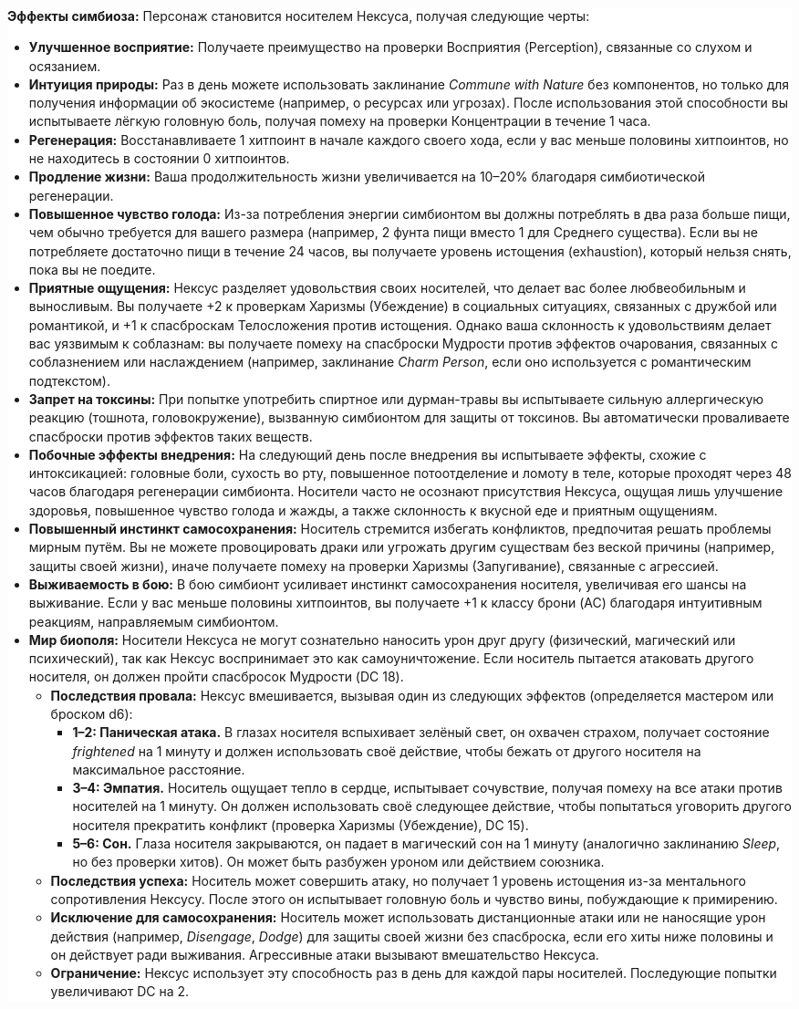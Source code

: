 **Эффекты симбиоза:** Персонаж становится носителем Нексуса, получая следующие черты:  
- **Улучшенное восприятие:** Получаете преимущество на проверки Восприятия (Perception), связанные со слухом и осязанием.  
- **Интуиция природы:** Раз в день можете использовать заклинание *Commune with Nature* без компонентов, но только для получения информации об экосистеме (например, о ресурсах или угрозах). После использования этой способности вы испытываете лёгкую головную боль, получая помеху на проверки Концентрации в течение 1 часа.  
- **Регенерация:** Восстанавливаете 1 хитпоинт в начале каждого своего хода, если у вас меньше половины хитпоинтов, но не находитесь в состоянии 0 хитпоинтов.  
- **Продление жизни:** Ваша продолжительность жизни увеличивается на 10–20% благодаря симбиотической регенерации.  
- **Повышенное чувство голода:** Из-за потребления энергии симбионтом вы должны потреблять в два раза больше пищи, чем обычно требуется для вашего размера (например, 2 фунта пищи вместо 1 для Среднего существа). Если вы не потребляете достаточно пищи в течение 24 часов, вы получаете уровень истощения (exhaustion), который нельзя снять, пока вы не поедите.  
- **Приятные ощущения:** Нексус разделяет удовольствия своих носителей, что делает вас более любвеобильным и выносливым. Вы получаете +2 к проверкам Харизмы (Убеждение) в социальных ситуациях, связанных с дружбой или романтикой, и +1 к спасброскам Телосложения против истощения. Однако ваша склонность к удовольствиям делает вас уязвимым к соблазнам: вы получаете помеху на спасброски Мудрости против эффектов очарования, связанных с соблазнением или наслаждением (например, заклинание *Charm Person*, если оно используется с романтическим подтекстом).  
- **Запрет на токсины:** При попытке употребить спиртное или дурман-травы вы испытываете сильную аллергическую реакцию (тошнота, головокружение), вызванную симбионтом для защиты от токсинов. Вы автоматически проваливаете спасброски против эффектов таких веществ.  
- **Побочные эффекты внедрения:** На следующий день после внедрения вы испытываете эффекты, схожие с интоксикацией: головные боли, сухость во рту, повышенное потоотделение и ломоту в теле, которые проходят через 48 часов благодаря регенерации симбионта. Носители часто не осознают присутствия Нексуса, ощущая лишь улучшение здоровья, повышенное чувство голода и жажды, а также склонность к вкусной еде и приятным ощущениям.  
- **Повышенный инстинкт самосохранения:** Носитель стремится избегать конфликтов, предпочитая решать проблемы мирным путём. Вы не можете провоцировать драки или угрожать другим существам без веской причины (например, защиты своей жизни), иначе получаете помеху на проверки Харизмы (Запугивание), связанные с агрессией.  
- **Выживаемость в бою:** В бою симбионт усиливает инстинкт самосохранения носителя, увеличивая его шансы на выживание. Если у вас меньше половины хитпоинтов, вы получаете +1 к классу брони (AC) благодаря интуитивным реакциям, направляемым симбионтом.  
- **Мир биополя:** Носители Нексуса не могут сознательно наносить урон друг другу (физический, магический или психический), так как Нексус воспринимает это как самоуничтожение. Если носитель пытается атаковать другого носителя, он должен пройти спасбросок Мудрости (DC 18).  
  - **Последствия провала:** Нексус вмешивается, вызывая один из следующих эффектов (определяется мастером или броском d6):  
    - **1–2: Паническая атака.** В глазах носителя вспыхивает зелёный свет, он охвачен страхом, получает состояние *frightened* на 1 минуту и должен использовать своё действие, чтобы бежать от другого носителя на максимальное расстояние.  
    - **3–4: Эмпатия.** Носитель ощущает тепло в сердце, испытывает сочувствие, получая помеху на все атаки против носителей на 1 минуту. Он должен использовать своё следующее действие, чтобы попытаться уговорить другого носителя прекратить конфликт (проверка Харизмы (Убеждение), DC 15).  
    - **5–6: Сон.** Глаза носителя закрываются, он падает в магический сон на 1 минуту (аналогично заклинанию *Sleep*, но без проверки хитов). Он может быть разбужен уроном или действием союзника.  
  - **Последствия успеха:** Носитель может совершить атаку, но получает 1 уровень истощения из-за ментального сопротивления Нексусу. После этого он испытывает головную боль и чувство вины, побуждающие к примирению.  
  - **Исключение для самосохранения:** Носитель может использовать дистанционные атаки или не наносящие урон действия (например, *Disengage*, *Dodge*) для защиты своей жизни без спасброска, если его хиты ниже половины и он действует ради выживания. Агрессивные атаки вызывают вмешательство Нексуса.  
  - **Ограничение:** Нексус использует эту способность раз в день для каждой пары носителей. Последующие попытки увеличивают DC на 2.
